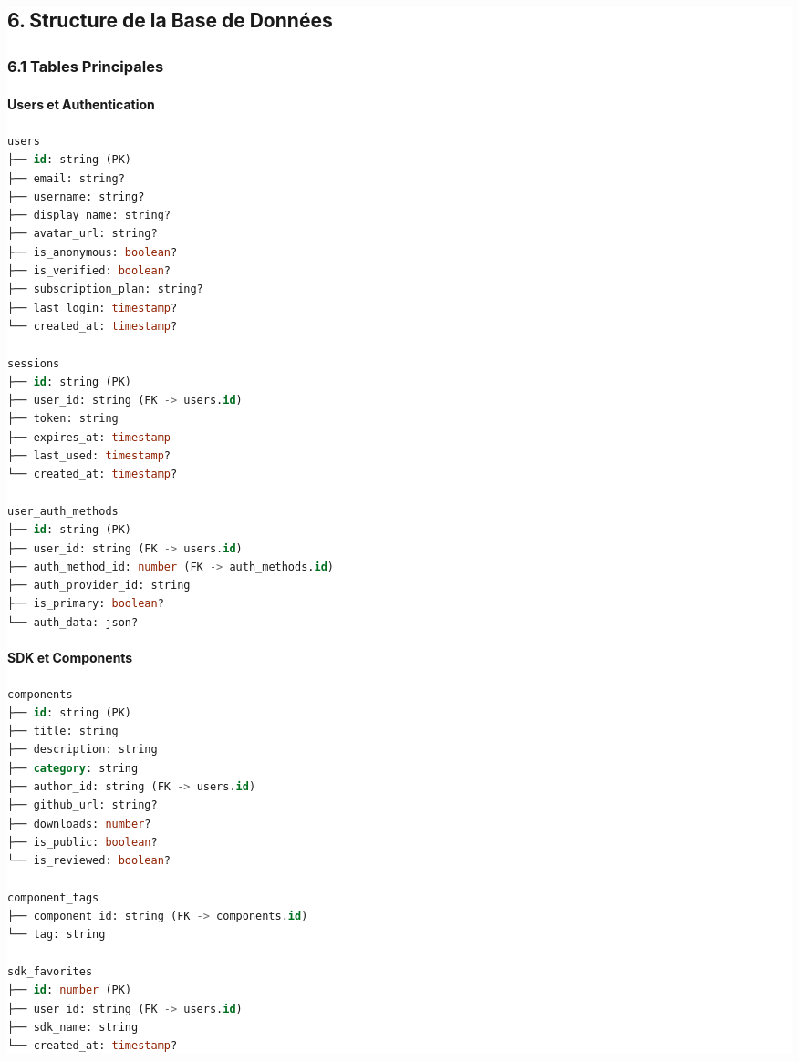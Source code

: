 ## 6. Structure de la Base de Données

### 6.1 Tables Principales

#### Users et Authentication
```sql
users
├── id: string (PK)
├── email: string?
├── username: string?
├── display_name: string?
├── avatar_url: string?
├── is_anonymous: boolean?
├── is_verified: boolean?
├── subscription_plan: string?
├── last_login: timestamp?
└── created_at: timestamp?

sessions
├── id: string (PK)
├── user_id: string (FK -> users.id)
├── token: string
├── expires_at: timestamp
├── last_used: timestamp?
└── created_at: timestamp?

user_auth_methods
├── id: string (PK)
├── user_id: string (FK -> users.id)
├── auth_method_id: number (FK -> auth_methods.id)
├── auth_provider_id: string
├── is_primary: boolean?
└── auth_data: json?
```

#### SDK et Components
```sql
components
├── id: string (PK)
├── title: string
├── description: string
├── category: string
├── author_id: string (FK -> users.id)
├── github_url: string?
├── downloads: number?
├── is_public: boolean?
└── is_reviewed: boolean?

component_tags
├── component_id: string (FK -> components.id)
└── tag: string

sdk_favorites
├── id: number (PK)
├── user_id: string (FK -> users.id)
├── sdk_name: string
└── created_at: timestamp?
```

